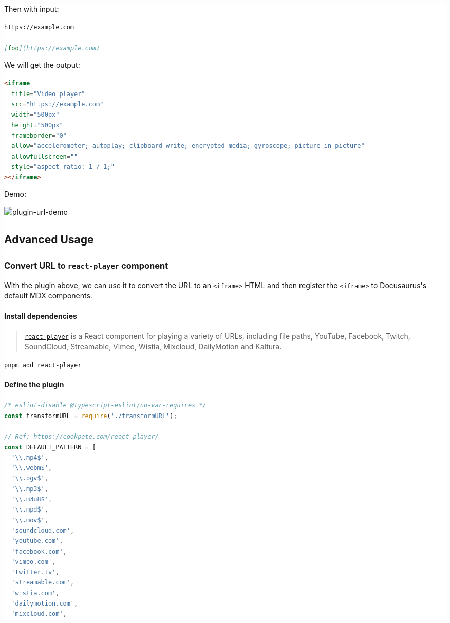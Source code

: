 Then with input:

```md title="docs/foo.md"
https://example.com

[foo](https://example.com)
```

We will get the output:

```html
<iframe
  title="Video player"
  src="https://example.com"
  width="500px"
  height="500px"
  frameborder="0"
  allow="accelerometer; autoplay; clipboard-write; encrypted-media; gyroscope; picture-in-picture"
  allowfullscreen=""
  style="aspect-ratio: 1 / 1;"
></iframe>
```

Demo:

![plugin-url-demo](https://user-images.githubusercontent.com/64480713/216650958-f6bfc77c-a040-47b3-9f6d-0f9960c44099.png)

## Advanced Usage

### Convert URL to `react-player` component

With the plugin above, we can use it to convert the URL to an `<iframe>` HTML
and then register the `<iframe>` to Docusaurus's default MDX components.

#### Install dependencies

> [`react-player`](https://github.com/cookpete/react-player) is a React component
> for playing a variety of URLs, including file paths, YouTube, Facebook, Twitch,
> SoundCloud, Streamable, Vimeo, Wistia, Mixcloud, DailyMotion and Kaltura.

```bash
pnpm add react-player
```

#### Define the plugin

```js title="src/remark/transformVideo.js"
/* eslint-disable @typescript-eslint/no-var-requires */
const transformURL = require('./transformURL');

// Ref: https://cookpete.com/react-player/
const DEFAULT_PATTERN = [
  '\\.mp4$',
  '\\.webm$',
  '\\.ogv$',
  '\\.mp3$',
  '\\.m3u8$',
  '\\.mpd$',
  '\\.mov$',
  'soundcloud.com',
  'youtube.com',
  'facebook.com',
  'vimeo.com',
  'twitter.tv',
  'streamable.com',
  'wistia.com',
  'dailymotion.com',
  'mixcloud.com',
```